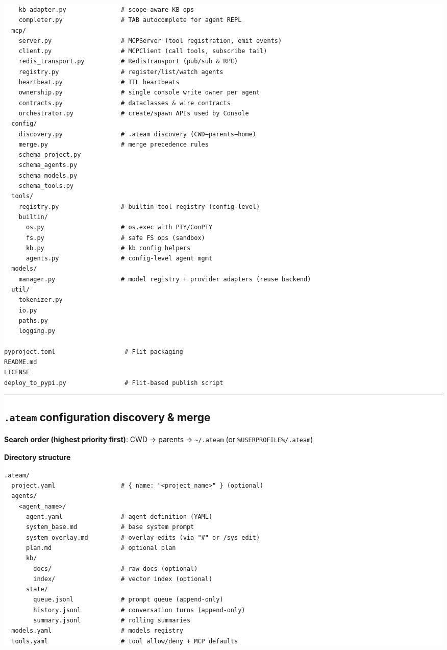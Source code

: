 ```
    kb_adapter.py               # scope-aware KB ops
    completer.py                # TAB autocomplete for agent REPL
  mcp/
    server.py                   # MCPServer (tool registration, emit events)
    client.py                   # MCPClient (call tools, subscribe tail)
    redis_transport.py          # RedisTransport (pub/sub & RPC)
    registry.py                 # register/list/watch agents
    heartbeat.py                # TTL heartbeats
    ownership.py                # single console write owner per agent
    contracts.py                # dataclasses & wire contracts
    orchestrator.py             # create/spawn APIs used by Console
  config/
    discovery.py                # .ateam discovery (CWD→parents→home)
    merge.py                    # merge precedence rules
    schema_project.py
    schema_agents.py
    schema_models.py
    schema_tools.py
  tools/
    registry.py                 # builtin tool registry (config-level)
    builtin/
      os.py                     # os.exec with PTY/ConPTY
      fs.py                     # safe FS ops (sandbox)
      kb.py                     # kb config helpers
      agents.py                 # config-level agent mgmt
  models/
    manager.py                  # model registry + provider adapters (reuse backend)
  util/
    tokenizer.py
    io.py
    paths.py
    logging.py

pyproject.toml                   # Flit packaging
README.md
LICENSE
deploy_to_pypi.py                # Flit-based publish script
```

---

## `.ateam` configuration discovery & merge

**Search order (highest priority first)**: CWD → parents → `~/.ateam` (or `%USERPROFILE%/.ateam`)

**Directory structure**
```
.ateam/
  project.yaml                  # { name: "<project_name>" } (optional)
  agents/
    <agent_name>/
      agent.yaml                # agent definition (YAML)
      system_base.md            # base system prompt
      system_overlay.md         # overlay edits (via "#" or /sys edit)
      plan.md                   # optional plan
      kb/
        docs/                   # raw docs (optional)
        index/                  # vector index (optional)
      state/
        queue.jsonl             # prompt queue (append-only)
        history.jsonl           # conversation turns (append-only)
        summary.jsonl           # rolling summaries
  models.yaml                   # models registry
  tools.yaml                    # tool allow/deny + MCP defaults
```